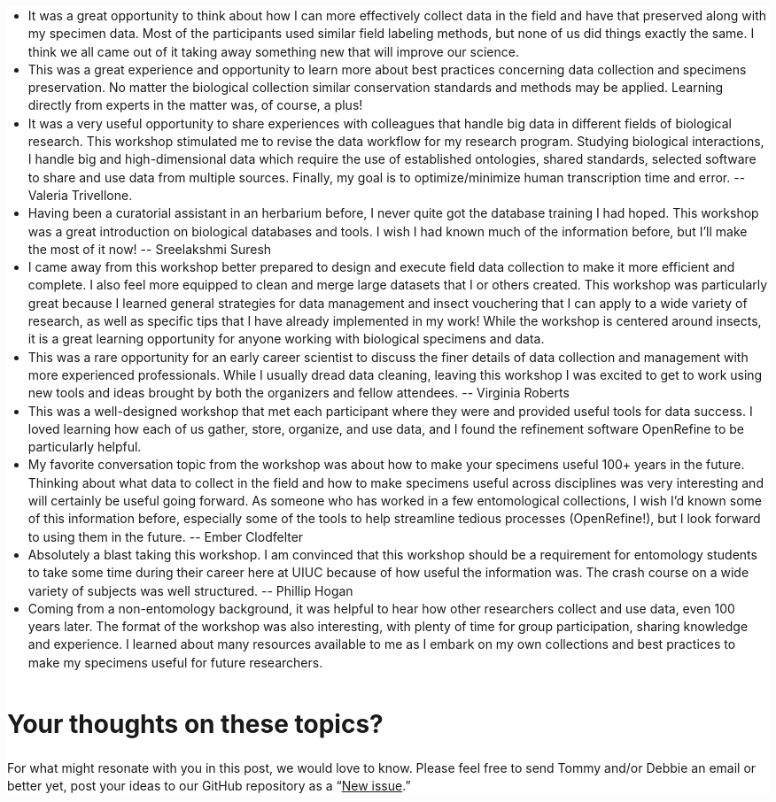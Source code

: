 - It was a great opportunity to think about how I can more effectively collect data in the field and have that preserved along with my specimen data. Most of the participants used similar field labeling methods, but none of us did things exactly the same. I think we all came out of it taking away something new that will improve our science.
- This was a great experience and opportunity to learn more about best practices concerning data collection and specimens preservation. No matter the biological collection similar conservation standards and methods may be applied. Learning directly from experts in the matter was, of course, a plus!
- It was a very useful opportunity to share experiences with colleagues that handle big data in different fields of biological research. This workshop stimulated me to revise the data workflow for my research program. Studying biological interactions, I handle big and high-dimensional data which require the use of established ontologies, shared standards, selected software to share and use data from multiple sources. Finally, my goal is to optimize/minimize human transcription time and error. -- Valeria Trivellone.
- Having been a curatorial assistant in an herbarium before, I never quite got the database training I had hoped. This workshop was a great introduction on biological databases and tools. I wish I had known much of the information before, but I’ll make the most of it now! -- Sreelakshmi Suresh
- I came away from this workshop better prepared to design and execute field data collection to make it more efficient and complete. I also feel more equipped to clean and merge large datasets that I or others created. This workshop was particularly great because I learned general strategies for data management and insect vouchering that I can apply to a wide variety of research, as well as specific tips that I have already implemented in my work! While the workshop is centered around insects, it is a great learning opportunity for anyone working with biological specimens and data. 
- This was a rare opportunity for an early career scientist to discuss the finer details of data collection and management with more experienced professionals. While I usually dread data cleaning, leaving this workshop I was excited to get to work using new tools and ideas brought by both the organizers and fellow attendees. -- Virginia Roberts
- This was a well-designed workshop that met each participant where they were and provided useful tools for data success. I loved learning how each of us gather, store, organize, and use data, and I found the refinement software OpenRefine to be particularly helpful.
- My favorite conversation topic from the workshop was about how to make your specimens useful 100+ years in the future. Thinking about what data to collect in the field and how to make specimens useful across disciplines was very interesting and will certainly be useful going forward. As someone who has worked in a few entomological collections, I wish I’d known some of this information before, especially some of the tools to help streamline tedious processes (OpenRefine!), but I look forward to using them in the future.  -- Ember Clodfelter
- Absolutely a blast taking this workshop. I am convinced that this workshop should be a requirement for entomology students to take some time during their career here at UIUC because of how useful the information was. The crash course on a wide variety of subjects was well structured. -- Phillip Hogan
- Coming from a non-entomology background, it was helpful to hear how other researchers collect and use data, even 100 years later. The format of the workshop was also interesting, with plenty of time for group participation, sharing knowledge and experience. I learned about many resources available to me as I embark on my own collections and best practices to make my specimens useful for future researchers.

# Your thoughts on these topics?
For what might resonate with you in this post, we would love to know. Please feel free to send Tommy and/or Debbie an email or better yet, post your ideas to our GitHub repository as a  “[New issue](https://github.com/tmcelrath/UIUC-Vouchering-Workshop-2023/issues).”
